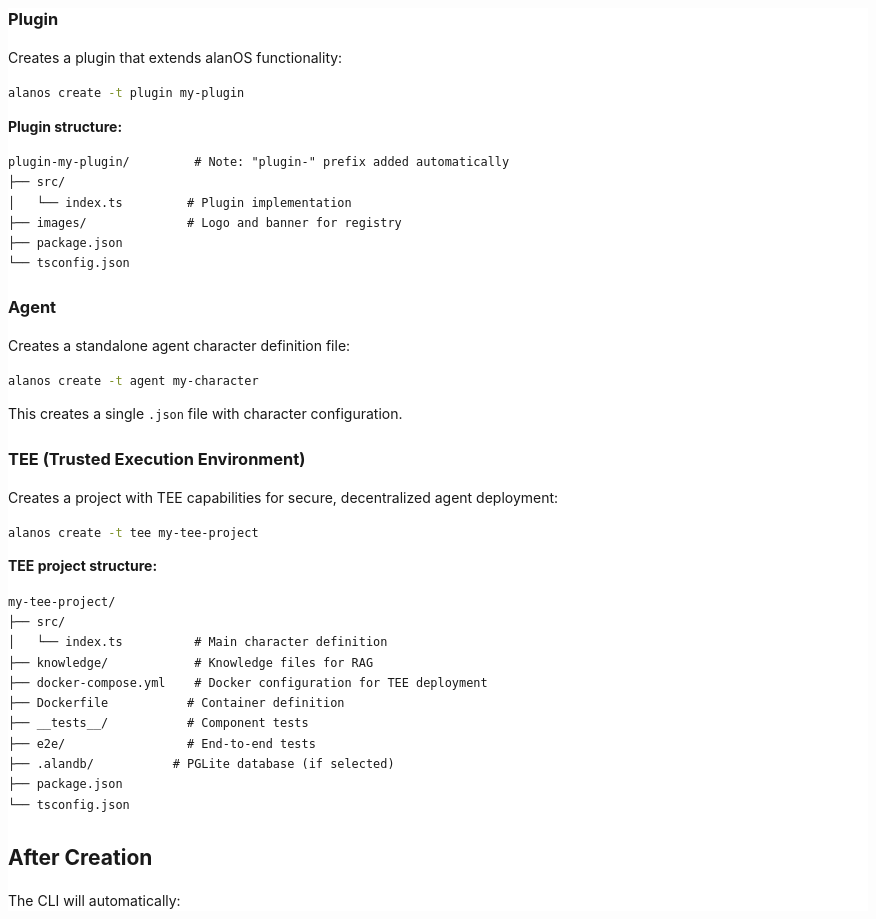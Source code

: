 ### Plugin

Creates a plugin that extends alanOS functionality:

```bash
alanos create -t plugin my-plugin
```

**Plugin structure:**

```
plugin-my-plugin/         # Note: "plugin-" prefix added automatically
├── src/
│   └── index.ts         # Plugin implementation
├── images/              # Logo and banner for registry
├── package.json
└── tsconfig.json
```

### Agent

Creates a standalone agent character definition file:

```bash
alanos create -t agent my-character
```

This creates a single `.json` file with character configuration.

### TEE (Trusted Execution Environment)

Creates a project with TEE capabilities for secure, decentralized agent deployment:

```bash
alanos create -t tee my-tee-project
```

**TEE project structure:**

```
my-tee-project/
├── src/
│   └── index.ts          # Main character definition
├── knowledge/            # Knowledge files for RAG
├── docker-compose.yml    # Docker configuration for TEE deployment
├── Dockerfile           # Container definition
├── __tests__/           # Component tests
├── e2e/                 # End-to-end tests
├── .alandb/           # PGLite database (if selected)
├── package.json
└── tsconfig.json
```

## After Creation

The CLI will automatically:
